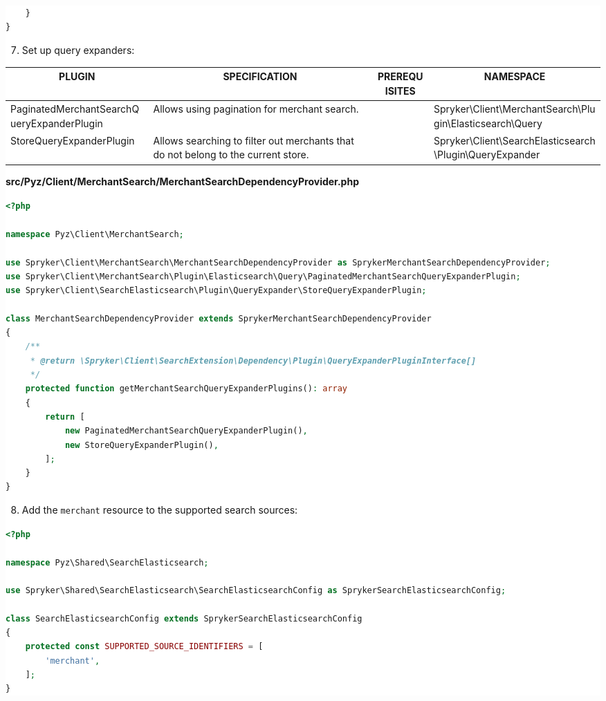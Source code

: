 ```php
    }
}
```

7. Set up query expanders:

| PLUGIN | SPECIFICATION | PREREQUISITES | NAMESPACE |
|----|----|----|----|
| PaginatedMerchantSearchQueryExpanderPlugin | Allows using pagination for merchant search. |   | Spryker\Client\MerchantSearch\Plugin\Elasticsearch\Query |
| StoreQueryExpanderPlugin | Allows searching to filter out merchants that do not belong to the current store. |   | Spryker\Client\SearchElasticsearch\Plugin\QueryExpander |

**src/Pyz/Client/MerchantSearch/MerchantSearchDependencyProvider.php**

```php
<?php

namespace Pyz\Client\MerchantSearch;

use Spryker\Client\MerchantSearch\MerchantSearchDependencyProvider as SprykerMerchantSearchDependencyProvider;
use Spryker\Client\MerchantSearch\Plugin\Elasticsearch\Query\PaginatedMerchantSearchQueryExpanderPlugin;
use Spryker\Client\SearchElasticsearch\Plugin\QueryExpander\StoreQueryExpanderPlugin;

class MerchantSearchDependencyProvider extends SprykerMerchantSearchDependencyProvider
{
    /**
     * @return \Spryker\Client\SearchExtension\Dependency\Plugin\QueryExpanderPluginInterface[]
     */
    protected function getMerchantSearchQueryExpanderPlugins(): array
    {
        return [
            new PaginatedMerchantSearchQueryExpanderPlugin(),
            new StoreQueryExpanderPlugin(),
        ];
    }
}
```

8. Add the `merchant` resource to the supported search sources:

```php
<?php

namespace Pyz\Shared\SearchElasticsearch;

use Spryker\Shared\SearchElasticsearch\SearchElasticsearchConfig as SprykerSearchElasticsearchConfig;

class SearchElasticsearchConfig extends SprykerSearchElasticsearchConfig
{
    protected const SUPPORTED_SOURCE_IDENTIFIERS = [
        'merchant',
    ];
}
```
